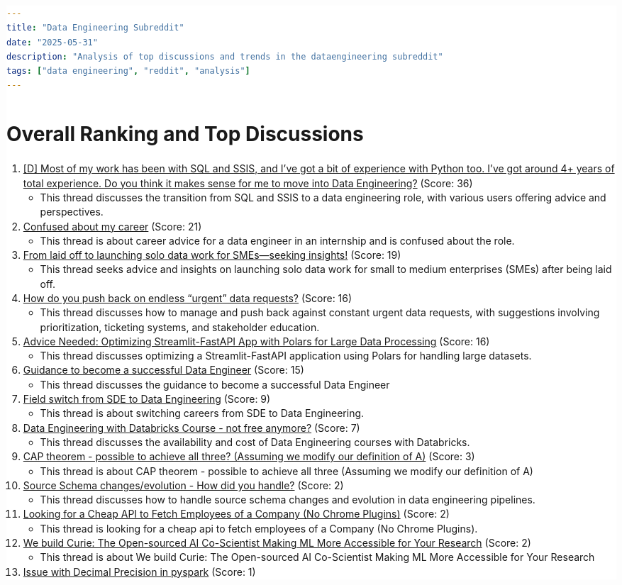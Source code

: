 ```yaml
---
title: "Data Engineering Subreddit"
date: "2025-05-31"
description: "Analysis of top discussions and trends in the dataengineering subreddit"
tags: ["data engineering", "reddit", "analysis"]
---
```


# Overall Ranking and Top Discussions
1.  [[D] Most of my work has been with SQL and SSIS, and I’ve got a bit of experience with Python too. I’ve got around 4+ years of total experience. Do you think it makes sense for me to move into Data Engineering?](https://www.reddit.com/r/dataengineering/comments/1kzuuri/most_of_my_work_has_been_with_sql_and_ssis_and/) (Score: 36)
    *   This thread discusses the transition from SQL and SSIS to a data engineering role, with various users offering advice and perspectives.
2.  [Confused about my career](https://www.reddit.com/r/dataengineering/comments/1kzlj8u/confused_about_my_career/) (Score: 21)
    *   This thread is about career advice for a data engineer in an internship and is confused about the role.
3.  [From laid off to launching solo data work for SMEs—seeking insights!](https://www.reddit.com/r/dataengineering/comments/1kzxva8/from_laid_off_to_launching_solo_data_work_for/) (Score: 19)
    *   This thread seeks advice and insights on launching solo data work for small to medium enterprises (SMEs) after being laid off.
4.  [How do you push back on endless “urgent” data requests?](https://www.reddit.com/r/dataengineering/comments/1l049w2/how_do_you_push_back_on_endless_urgent_data/) (Score: 16)
    *   This thread discusses how to manage and push back against constant urgent data requests, with suggestions involving prioritization, ticketing systems, and stakeholder education.
5.  [Advice Needed: Optimizing Streamlit-FastAPI App with Polars for Large Data Processing](https://www.reddit.com/r/dataengineering/comments/1kztsi2/advice_needed_optimizing_streamlitfastapi_app/) (Score: 16)
    *   This thread discusses optimizing a Streamlit-FastAPI application using Polars for handling large datasets.
6.  [Guidance to become a successful Data Engineer](https://www.reddit.com/r/dataengineering/comments/1kzy67o/guidance_to_become_a_successful_data_engineer/) (Score: 15)
    *   This thread discusses the guidance to become a successful Data Engineer
7.  [Field switch from SDE to Data Engineering](https://www.reddit.com/r/dataengineering/comments/1kzx74a/field_switch_from_sde_to_data_engineering/) (Score: 9)
    *   This thread is about switching careers from SDE to Data Engineering.
8.  [Data Engineering with Databricks Course - not free anymore?](https://www.reddit.com/r/dataengineering/comments/1kzr93b/data_engineering_with_databricks_course_not_free/) (Score: 7)
    *   This thread discusses the availability and cost of Data Engineering courses with Databricks.
9.  [CAP theorem - possible to achieve all three? (Assuming we modify our definition of A)](https://www.reddit.com/r/dataengineering/comments/1kzrhwt/cap_theorem_possible_to_achieve_all_three/) (Score: 3)
    *   This thread is about CAP theorem - possible to achieve all three (Assuming we modify our definition of A)
10. [Source Schema changes/evolution - How did you handle?](https://www.reddit.com/r/dataengineering/comments/1kzlnk0/source_schema_changesevolution_how_did_you_handle/) (Score: 2)
    *   This thread discusses how to handle source schema changes and evolution in data engineering pipelines.
11. [Looking for a Cheap API to Fetch Employees of a Company (No Chrome Plugins)](https://www.reddit.com/r/dataengineering/comments/1kztzf5/looking_for_a_cheap_api_to_fetch_employees_of_a/) (Score: 2)
    *   This thread is looking for a cheap api to fetch employees of a Company (No Chrome Plugins).
12. [We build Curie: The Open-sourced AI Co-Scientist Making ML More Accessible for Your Research](https://www.reddit.com/r/dataengineering/comments/1l05ltw/we_build_curie_the_opensourced_ai_coscientist/) (Score: 2)
    *   This thread is about We build Curie: The Open-sourced AI Co-Scientist Making ML More Accessible for Your Research
13. [Issue with Decimal Precision in pyspark](https://www.reddit.com/r/dataengineering/comments/1kzmz03/issue_with_decimal_precision_in_pyspark/) (Score: 1)